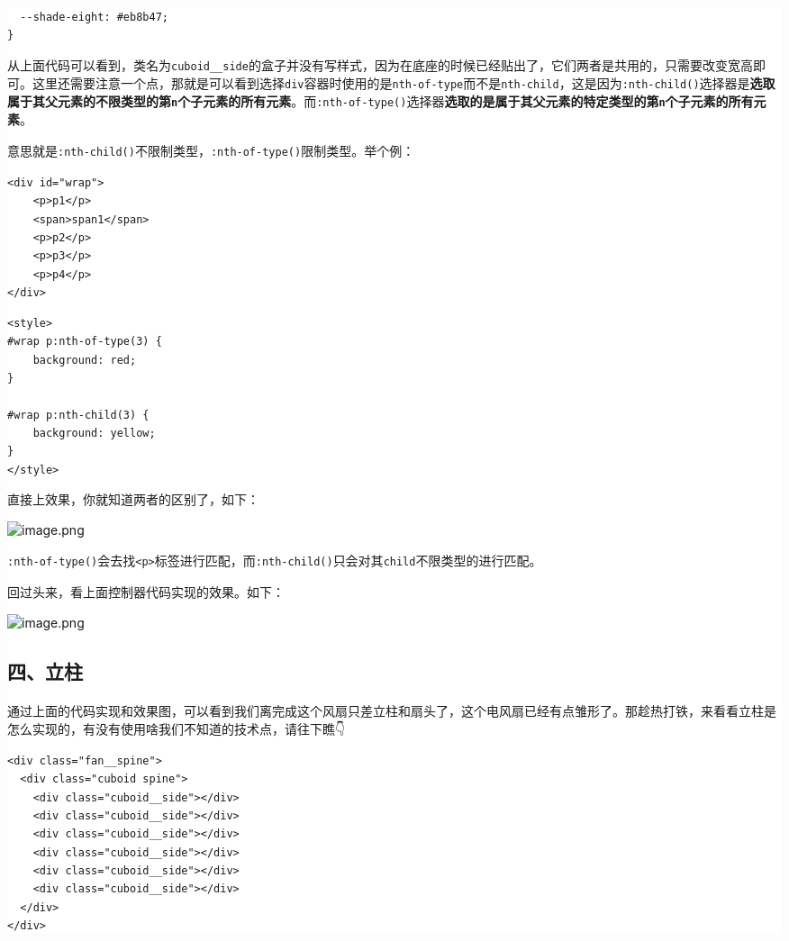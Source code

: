 ```
  --shade-eight: #eb8b47;
}
```

从上面代码可以看到，类名为`cuboid__side`的盒子并没有写样式，因为在底座的时候已经贴出了，它们两者是共用的，只需要改变宽高即可。这里还需要注意一个点，那就是可以看到选择`div`容器时使用的是`nth-of-type`而不是`nth-child`，这是因为`:nth-child()`选择器是**选取属于其父元素的不限类型的第`n`个子元素的所有元素**。而`:nth-of-type()`选择器**选取的是属于其父元素的特定类型的第`n`个子元素的所有元素**。

意思就是`:nth-child()`不限制类型，`:nth-of-type()`限制类型。举个例：

```
<div id="wrap">
    <p>p1</p>
    <span>span1</span>
    <p>p2</p>
    <p>p3</p>
    <p>p4</p>
</div>
```

```
<style>
#wrap p:nth-of-type(3) {
    background: red;
}

#wrap p:nth-child(3) {
    background: yellow;
}
</style>
```

直接上效果，你就知道两者的区别了，如下：

![image.png](https://p6-juejin.byteimg.com/tos-cn-i-k3u1fbpfcp/de721f2550ec49c180fba062237f6f30~tplv-k3u1fbpfcp-watermark.image?)

`:nth-of-type()`会去找`<p>`标签进行匹配，而`:nth-child()`只会对其`child`不限类型的进行匹配。

回过头来，看上面控制器代码实现的效果。如下：

![image.png](https://p1-juejin.byteimg.com/tos-cn-i-k3u1fbpfcp/6871fd84dec944028f45128c85745bca~tplv-k3u1fbpfcp-watermark.image?)

## 四、立柱

通过上面的代码实现和效果图，可以看到我们离完成这个风扇只差立柱和扇头了，这个电风扇已经有点雏形了。那趁热打铁，来看看立柱是怎么实现的，有没有使用啥我们不知道的技术点，请往下瞧👇

```
<div class="fan__spine">
  <div class="cuboid spine">
    <div class="cuboid__side"></div>
    <div class="cuboid__side"></div>
    <div class="cuboid__side"></div>
    <div class="cuboid__side"></div>
    <div class="cuboid__side"></div>
    <div class="cuboid__side"></div>
  </div>
</div>
```
